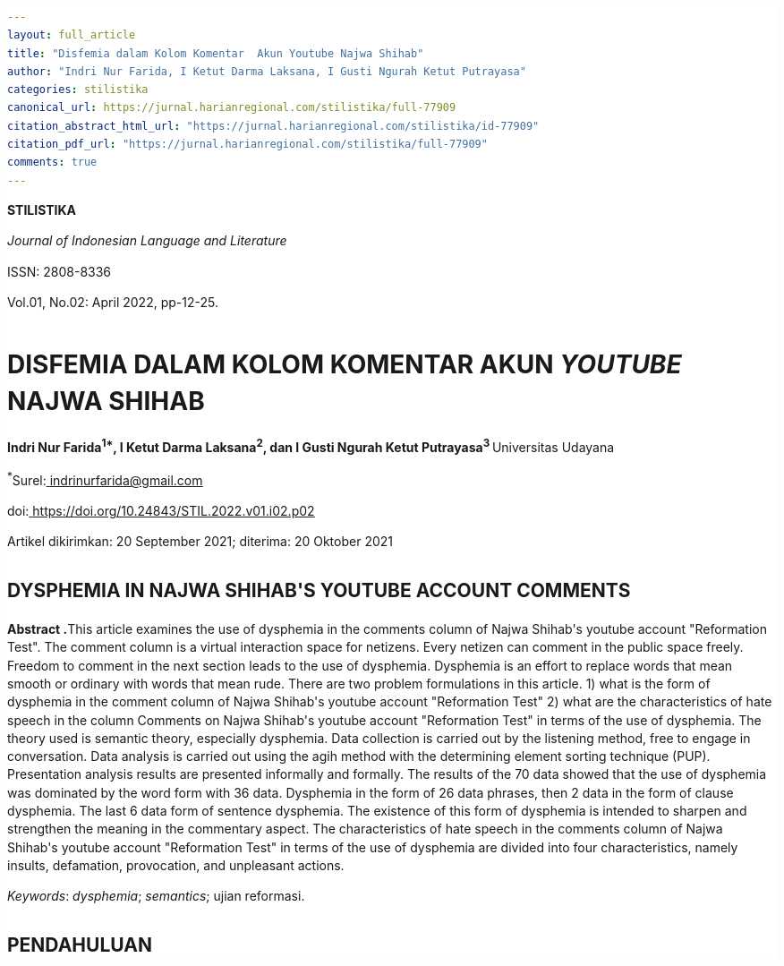 ```yaml
---
layout: full_article
title: "Disfemia dalam Kolom Komentar  Akun Youtube Najwa Shihab"
author: "Indri Nur Farida, I Ketut Darma Laksana, I Gusti Ngurah Ketut Putrayasa"
categories: stilistika
canonical_url: https://jurnal.harianregional.com/stilistika/full-77909 
citation_abstract_html_url: "https://jurnal.harianregional.com/stilistika/id-77909"
citation_pdf_url: "https://jurnal.harianregional.com/stilistika/full-77909"  
comments: true
---
```


<p><span class="font11" style="font-weight:bold;">STILISTIKA</span></p>
<p><span class="font10" style="font-style:italic;">Journal of Indonesian Language and Literature</span></p>
<p><span class="font10">ISSN: 2808-8336</span></p>
<p><span class="font10">Vol.01, No.02: April 2022, pp-12-25.</span></p><a name="caption1"></a>
<h1><a name="bookmark0"></a><span class="font7" style="font-weight:bold;"><a name="bookmark1"></a>DISFEMIA DALAM KOLOM KOMENTAR AKUN </span><span class="font7" style="font-weight:bold;font-style:italic;">YOUTUBE </span><span class="font7" style="font-weight:bold;">NAJWA SHIHAB</span></h1>
<p><span class="font5" style="font-weight:bold;">Indri Nur Farida<sup>1*</sup>, I Ketut Darma Laksana<sup>2</sup>, dan I Gusti Ngurah Ketut Putrayasa<sup>3 </sup></span><span class="font5">Universitas Udayana</span></p>
<p><span class="font5"><sup>*</sup>Surel:</span><a href="mailto:indrinurfarida@gmail.com"><span class="font5"> </span><span class="font5" style="text-decoration:underline;">indrinurfarida@gmail.com</span></a></p>
<p><span class="font5">doi:</span><a href="https://doi.org/10.24843/STIL.2022.v01.i02.p02"><span class="font5"> </span><span class="font5" style="text-decoration:underline;">https://doi.org/10.24843/STIL.2022.v01.i02.p02</span></a></p>
<p><span class="font5">Artikel dikirimkan: 20 September 2021; diterima: 20 Oktober 2021</span></p>
<h2><a name="bookmark2"></a><span class="font6" style="font-weight:bold;"><a name="bookmark3"></a>DYSPHEMIA IN NAJWA SHIHAB'S YOUTUBE ACCOUNT COMMENTS</span></h2>
<p><span class="font5" style="font-weight:bold;">Abstract .</span><span class="font5">This article examines the use of dysphemia in the comments column of Najwa Shihab's youtube account &quot;Reformation Test&quot;. The comment column is a virtual interaction space for netizens. Every netizen can comment in the public space freely. Freedom to comment in the next section leads to the use of dysphemia. Dysphemia is an effort to replace words that mean smooth or ordinary with words that mean rude. There are two problem formulations in this article. 1) what is the form of dysphemia in the comment column of Najwa Shihab's youtube account &quot;Reformation Test&quot; 2) what are the characteristics of hate speech in the column Comments on Najwa Shihab's youtube account &quot;Reformation Test&quot; in terms of the use of dysphemia. The theory used is semantic theory, especially dysphemia. Data collection is carried out by the listening method, free to engage in conversation. Data analysis is carried out using the agih method with the determining element sorting technique (PUP). Presentation analysis results are presented informally and formally. The results of the 70 data showed that the use of dysphemia was dominated by the word form with 36 data. Dysphemia in the form of 26 data phrases, then 2 data in the form of clause dysphemia. The last 6 data form of sentence dysphemia. The existence of this form of dysphemia is intended to sharpen and strengthen the meaning in the commentary aspect. The characteristics of hate speech in the comments column of Najwa Shihab's youtube account &quot;Reformation Test&quot; in terms of the use of dysphemia are divided into four characteristics, namely insults, defamation, provocation, and unpleasant actions.</span></p>
<p><span class="font5" style="font-style:italic;">Keywords</span><span class="font5">: </span><span class="font5" style="font-style:italic;">dysphemia</span><span class="font5">; </span><span class="font5" style="font-style:italic;">semantics</span><span class="font5">; ujian reformasi.</span></p>
<h2><a name="bookmark4"></a><span class="font6" style="font-weight:bold;"><a name="bookmark5"></a>PENDAHULUAN</span></h2>